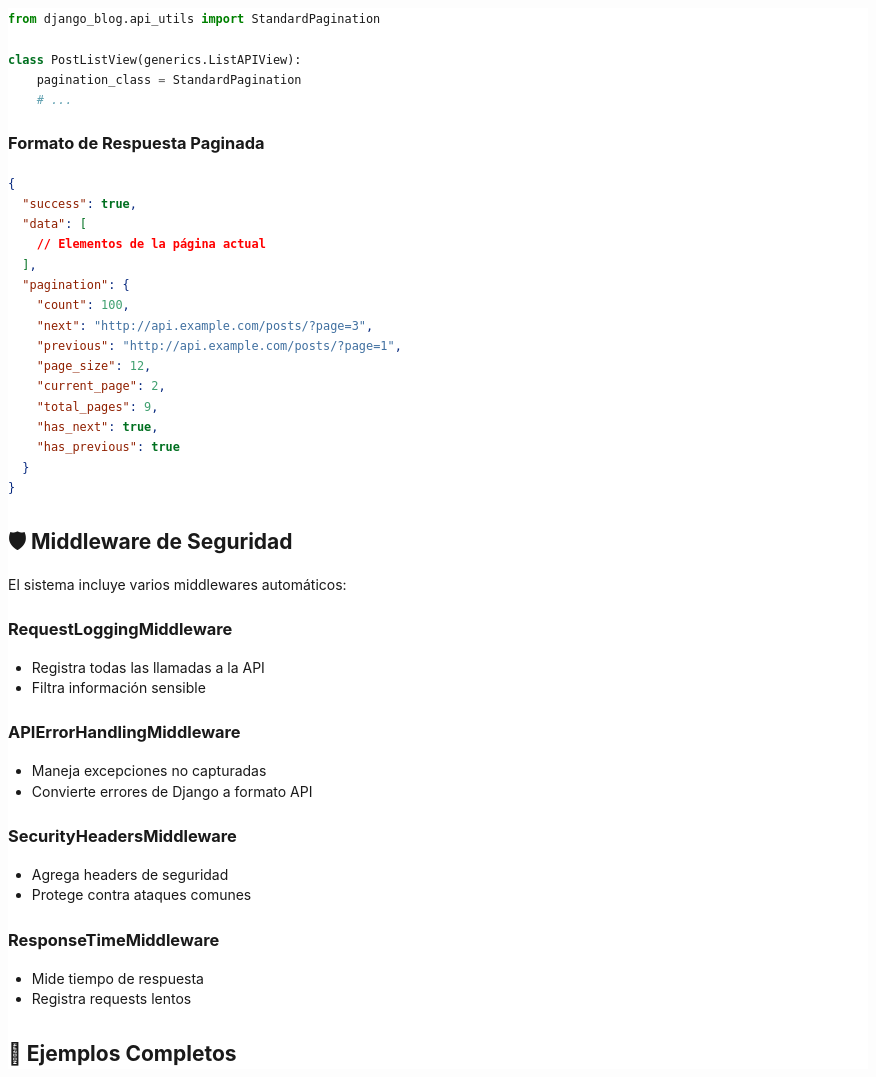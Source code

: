 ```python
from django_blog.api_utils import StandardPagination

class PostListView(generics.ListAPIView):
    pagination_class = StandardPagination
    # ...
```

### Formato de Respuesta Paginada

```json
{
  "success": true,
  "data": [
    // Elementos de la página actual
  ],
  "pagination": {
    "count": 100,
    "next": "http://api.example.com/posts/?page=3",
    "previous": "http://api.example.com/posts/?page=1",
    "page_size": 12,
    "current_page": 2,
    "total_pages": 9,
    "has_next": true,
    "has_previous": true
  }
}
```

## 🛡️ Middleware de Seguridad

El sistema incluye varios middlewares automáticos:

### RequestLoggingMiddleware
- Registra todas las llamadas a la API
- Filtra información sensible

### APIErrorHandlingMiddleware
- Maneja excepciones no capturadas
- Convierte errores de Django a formato API

### SecurityHeadersMiddleware
- Agrega headers de seguridad
- Protege contra ataques comunes

### ResponseTimeMiddleware
- Mide tiempo de respuesta
- Registra requests lentos

## 📝 Ejemplos Completos
